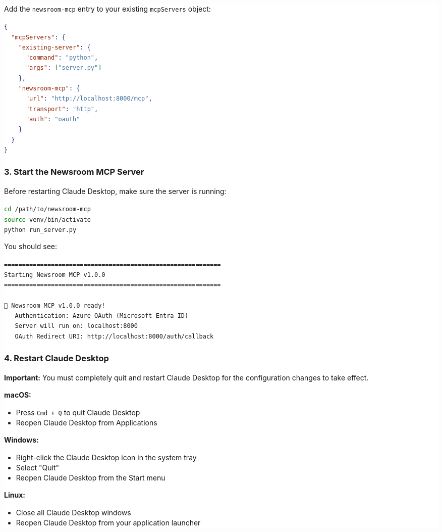 Add the `newsroom-mcp` entry to your existing `mcpServers` object:

```json
{
  "mcpServers": {
    "existing-server": {
      "command": "python",
      "args": ["server.py"]
    },
    "newsroom-mcp": {
      "url": "http://localhost:8000/mcp",
      "transport": "http",
      "auth": "oauth"
    }
  }
}
```

### 3. Start the Newsroom MCP Server

Before restarting Claude Desktop, make sure the server is running:

```bash
cd /path/to/newsroom-mcp
source venv/bin/activate
python run_server.py
```

You should see:
```
============================================================
Starting Newsroom MCP v1.0.0
============================================================

🚀 Newsroom MCP v1.0.0 ready!
   Authentication: Azure OAuth (Microsoft Entra ID)
   Server will run on: localhost:8000
   OAuth Redirect URI: http://localhost:8000/auth/callback
```

### 4. Restart Claude Desktop

**Important:** You must completely quit and restart Claude Desktop for the configuration changes to take effect.

**macOS:**
- Press `Cmd + Q` to quit Claude Desktop
- Reopen Claude Desktop from Applications

**Windows:**
- Right-click the Claude Desktop icon in the system tray
- Select "Quit"
- Reopen Claude Desktop from the Start menu

**Linux:**
- Close all Claude Desktop windows
- Reopen Claude Desktop from your application launcher
